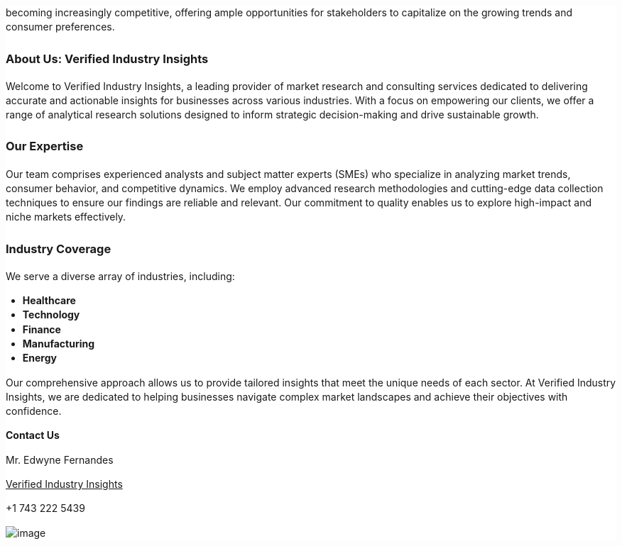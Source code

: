 becoming increasingly competitive, offering ample opportunities for stakeholders to capitalize on the growing trends and consumer preferences.</p><h3>About Us: Verified Industry Insights</h3><p>Welcome to Verified Industry Insights, a leading provider of market research and consulting services dedicated to delivering accurate and actionable insights for businesses across various industries. With a focus on empowering our clients, we offer a range of analytical research solutions designed to inform strategic decision-making and drive sustainable growth.</p><h3>Our Expertise</h3><p>Our team comprises experienced analysts and subject matter experts (SMEs) who specialize in analyzing market trends, consumer behavior, and competitive dynamics. We employ advanced research methodologies and cutting-edge data collection techniques to ensure our findings are reliable and relevant. Our commitment to quality enables us to explore high-impact and niche markets effectively.</p><h3>Industry Coverage</h3><p>We serve a diverse array of industries, including:</p><ul><li><strong>Healthcare</strong></li><li><strong>Technology</strong></li><li><strong>Finance</strong></li><li><strong>Manufacturing</strong></li><li><strong>Energy</strong></li></ul><p>Our comprehensive approach allows us to provide tailored insights that meet the unique needs of each sector. At Verified Industry Insights, we are dedicated to helping businesses navigate complex market landscapes and achieve their objectives with confidence.</p><p><strong>Contact Us</strong></p><p>Mr. Edwyne Fernandes</p><p><a href="https://www.verifiedindustryinsights.com/">Verified Industry Insights</a></p><p>+1 743 222 5439</p>
![image](https://github.com/user-attachments/assets/98ec4a76-c0fc-4e27-8e15-65fc1d20f899)
